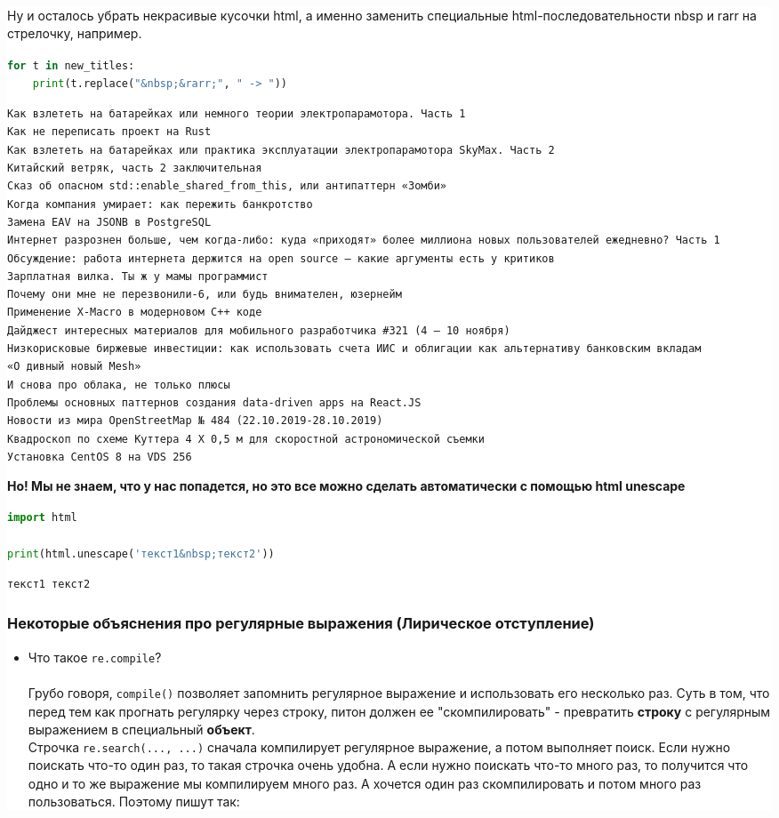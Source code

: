 
Ну и осталось убрать некрасивые кусочки html, а именно заменить специальные html-последовательности nbsp и rarr на стрелочку, например.


```python
for t in new_titles:
    print(t.replace("&nbsp;&rarr;", " -> "))
```

    Как взлететь на батарейках или немного теории электропарамотора. Часть 1
    Как не переписать проект на Rust
    Как взлететь на батарейках или практика эксплуатации электропарамотора SkyMax. Часть 2
    Китайский ветряк, часть 2 заключительная
    Сказ об опасном std::enable_shared_from_this, или антипаттерн «Зомби»
    Когда компания умирает: как пережить банкротство
    Замена EAV на JSONB в PostgreSQL
    Интернет разрознен больше, чем когда-либо: куда «приходят» более миллиона новых пользователей ежедневно? Часть 1
    Обсуждение: работа интернета держится на open source — какие аргументы есть у критиков
    Зарплатная вилка. Ты ж у мамы программист
    Почему они мне не перезвонили-6, или будь внимателен, юзернейм
    Применение X-Macro в модерновом C++ коде
    Дайджест интересных материалов для мобильного разработчика #321 (4 — 10 ноября)
    Низкорисковые биржевые инвестиции: как использовать счета ИИС и облигации как альтернативу банковским вкладам
    «О дивный новый Mesh»
    И снова про облака, не только плюсы
    Проблемы основных паттернов создания data-driven apps на React.JS
    Новости из мира OpenStreetMap № 484 (22.10.2019-28.10.2019)
    Квадроскоп по схеме Куттера 4 Х 0,5 м для скоростной астрономической съемки
    Установка CentOS 8 на VDS 256
    

**Но! Мы не знаем, что у нас попадется, но это все можно сделать автоматически с помощью html unescape**


```python
import html

print(html.unescape('текст1&nbsp;текст2'))
```

    текст1 текст2
    

### Некоторые объяснения про регулярные выражения (Лирическое отступление)

* Что такое `re.compile`? <br><br>
Грубо говоря, `compile()` позволяет запомнить регулярное выражение и использовать его несколько раз. Суть в том, что перед тем как прогнать регулярку через строку, питон должен ее "скомпилировать" - превратить **строку** с регулярным выражением в специальный **объект**.<br>
Строчка `re.search(..., ...)` сначала компилирует регулярное выражение, а потом выполняет поиск. Если нужно поискать что-то один раз, то такая строчка очень удобна. А если нужно поискать что-то много раз, то получится что одно и то же выражение мы компилируем много раз. А хочется один раз скомпилировать и потом много раз пользоваться. Поэтому пишут так:
